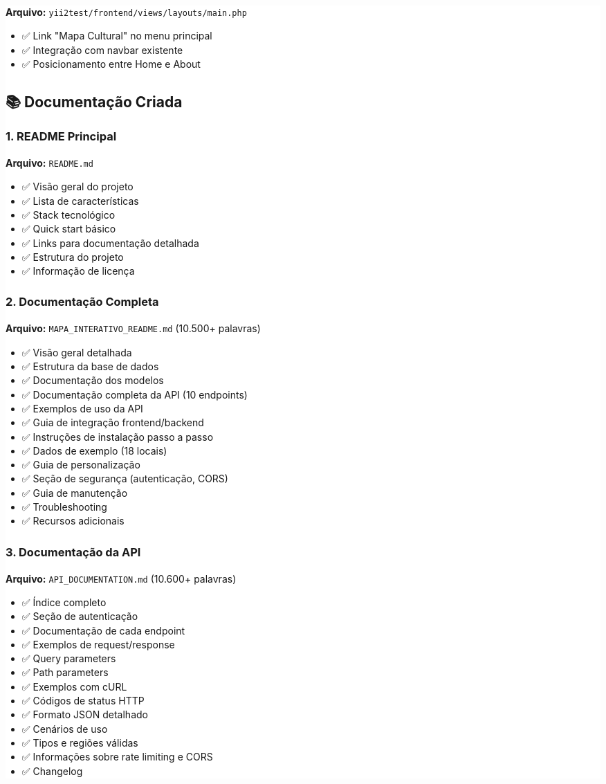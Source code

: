 **Arquivo:** `yii2test/frontend/views/layouts/main.php`

- ✅ Link "Mapa Cultural" no menu principal
- ✅ Integração com navbar existente
- ✅ Posicionamento entre Home e About

## 📚 Documentação Criada

### 1. README Principal
**Arquivo:** `README.md`

- ✅ Visão geral do projeto
- ✅ Lista de características
- ✅ Stack tecnológico
- ✅ Quick start básico
- ✅ Links para documentação detalhada
- ✅ Estrutura do projeto
- ✅ Informação de licença

### 2. Documentação Completa
**Arquivo:** `MAPA_INTERATIVO_README.md` (10.500+ palavras)

- ✅ Visão geral detalhada
- ✅ Estrutura da base de dados
- ✅ Documentação dos modelos
- ✅ Documentação completa da API (10 endpoints)
- ✅ Exemplos de uso da API
- ✅ Guia de integração frontend/backend
- ✅ Instruções de instalação passo a passo
- ✅ Dados de exemplo (18 locais)
- ✅ Guia de personalização
- ✅ Seção de segurança (autenticação, CORS)
- ✅ Guia de manutenção
- ✅ Troubleshooting
- ✅ Recursos adicionais

### 3. Documentação da API
**Arquivo:** `API_DOCUMENTATION.md` (10.600+ palavras)

- ✅ Índice completo
- ✅ Seção de autenticação
- ✅ Documentação de cada endpoint
- ✅ Exemplos de request/response
- ✅ Query parameters
- ✅ Path parameters
- ✅ Exemplos com cURL
- ✅ Códigos de status HTTP
- ✅ Formato JSON detalhado
- ✅ Cenários de uso
- ✅ Tipos e regiões válidas
- ✅ Informações sobre rate limiting e CORS
- ✅ Changelog

